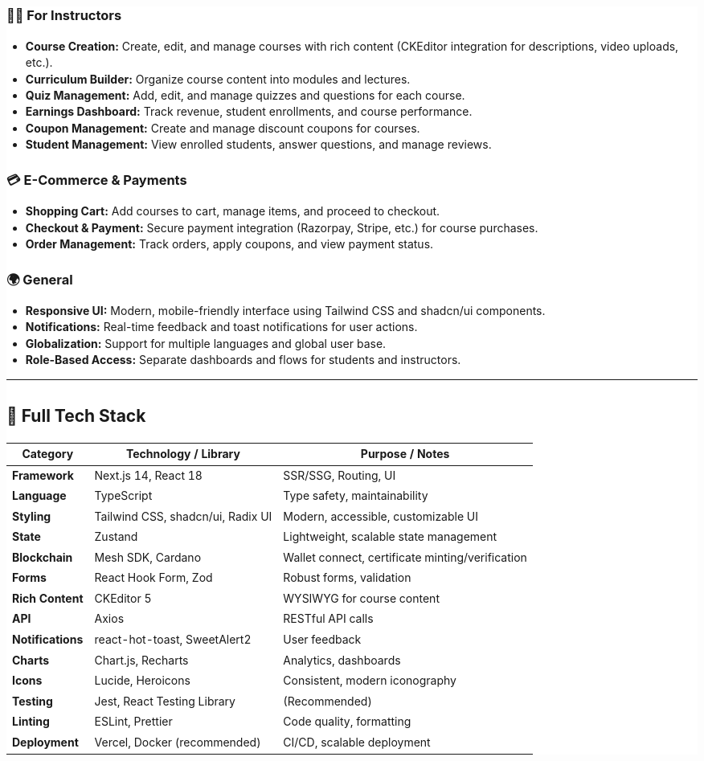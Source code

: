 ### 🧑‍🏫 For Instructors

- <b>Course Creation:</b> Create, edit, and manage courses with rich content (CKEditor integration for descriptions, video uploads, etc.).
- <b>Curriculum Builder:</b> Organize course content into modules and lectures.
- <b>Quiz Management:</b> Add, edit, and manage quizzes and questions for each course.
- <b>Earnings Dashboard:</b> Track revenue, student enrollments, and course performance.
- <b>Coupon Management:</b> Create and manage discount coupons for courses.
- <b>Student Management:</b> View enrolled students, answer questions, and manage reviews.

### 💳 E-Commerce & Payments

- <b>Shopping Cart:</b> Add courses to cart, manage items, and proceed to checkout.
- <b>Checkout & Payment:</b> Secure payment integration (Razorpay, Stripe, etc.) for course purchases.
- <b>Order Management:</b> Track orders, apply coupons, and view payment status.

### 🌍 General

- <b>Responsive UI:</b> Modern, mobile-friendly interface using Tailwind CSS and shadcn/ui components.
- <b>Notifications:</b> Real-time feedback and toast notifications for user actions.
- <b>Globalization:</b> Support for multiple languages and global user base.
- <b>Role-Based Access:</b> Separate dashboards and flows for students and instructors.

---

## 🧰 Full Tech Stack
</div>

| Category         | Technology / Library                | Purpose / Notes                                 |
|------------------|------------------------------------|-------------------------------------------------|
| **Framework**    | Next.js 14, React 18               | SSR/SSG, Routing, UI                            |
| **Language**     | TypeScript                         | Type safety, maintainability                    |
| **Styling**      | Tailwind CSS, shadcn/ui, Radix UI  | Modern, accessible, customizable UI             |
| **State**        | Zustand                            | Lightweight, scalable state management          |
| **Blockchain**   | Mesh SDK, Cardano                  | Wallet connect, certificate minting/verification|
| **Forms**        | React Hook Form, Zod               | Robust forms, validation                        |
| **Rich Content** | CKEditor 5                         | WYSIWYG for course content                      |
| **API**          | Axios                              | RESTful API calls                               |
| **Notifications**| react-hot-toast, SweetAlert2       | User feedback                                   |
| **Charts**       | Chart.js, Recharts                 | Analytics, dashboards                           |
| **Icons**        | Lucide, Heroicons                  | Consistent, modern iconography                  |
| **Testing**      | Jest, React Testing Library        | (Recommended)                                   |
| **Linting**      | ESLint, Prettier                   | Code quality, formatting                        |
| **Deployment**   | Vercel, Docker (recommended)       | CI/CD, scalable deployment                      |
